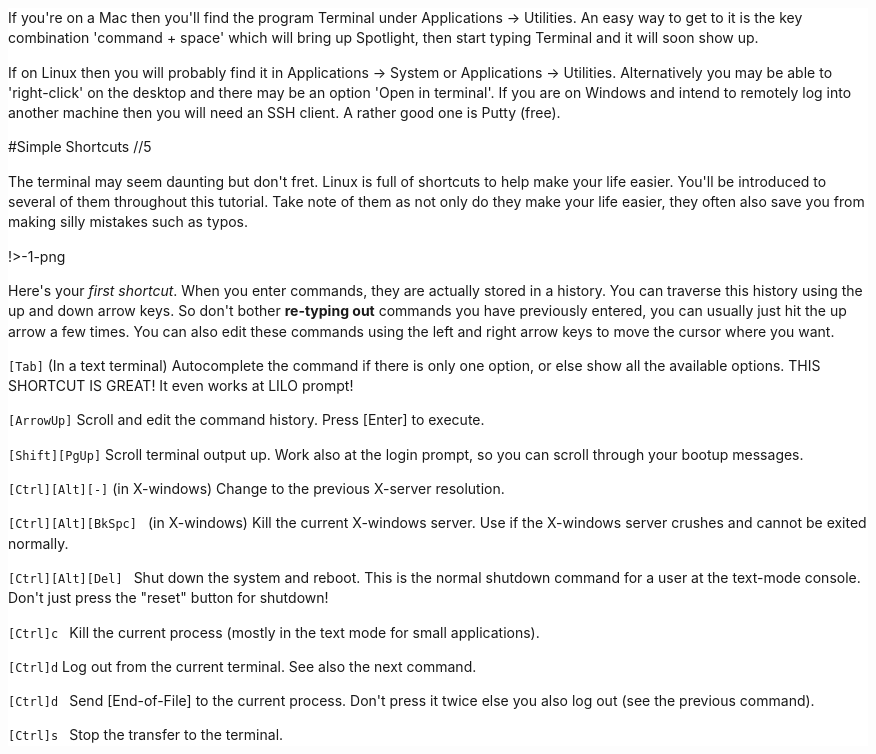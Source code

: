 If you're on a Mac then you'll find the program Terminal under Applications -> Utilities. An easy way to get to it is the key combination 'command + space' which will bring up Spotlight, then start typing Terminal and it will soon show up.

If on Linux then you will probably find it in Applications -> System or Applications -> Utilities. Alternatively you may be able to 'right-click' on the desktop and there may be an option 'Open in terminal'.
If you are on Windows and intend to remotely log into another machine then you will need an SSH client. A rather good one is Putty (free).

#Simple Shortcuts //5

The terminal may seem daunting but don't fret. Linux is full of shortcuts to help make your life easier. You'll be introduced to several of them throughout this tutorial. Take note of them as not only do they make your life easier, they often also save you from making silly mistakes such as typos.

!>-1-png

Here's your *first shortcut*. When you enter commands, they are actually stored in a history. You can traverse this history using the up and down arrow keys. So don't bother **re-typing out** commands you have previously entered, you can usually just hit the up arrow a few times. You can also edit these commands using the left and right arrow keys to move the cursor where you want.

`[Tab]`
(In a text terminal) Autocomplete the command  if there is only one option, or else show all the available options.
THIS SHORTCUT IS GREAT! It even works at LILO prompt!

`[ArrowUp]`
Scroll and edit the command history. Press [Enter] to execute.

`[Shift][PgUp]`
Scroll terminal output up. Work also at the login prompt, so you can scroll through your bootup messages.

`[Ctrl][Alt][-]`
(in X-windows) Change to the previous X-server resolution.

`[Ctrl][Alt][BkSpc] `
(in X-windows) Kill the current X-windows server. Use if the X-windows server crushes and cannot be exited normally.

`[Ctrl][Alt][Del] `
Shut down the system and reboot. This is the normal shutdown command for a user at the text-mode console. Don't just press the "reset" button for shutdown!

`[Ctrl]c `
Kill the current process (mostly in the text mode for small applications).

`[Ctrl]d`
Log out from the current terminal.  See also the next command.

`[Ctrl]d `
Send [End-of-File] to the current process. Don't press it twice else you also log out (see the previous command).

`[Ctrl]s `
Stop the transfer to the terminal.
